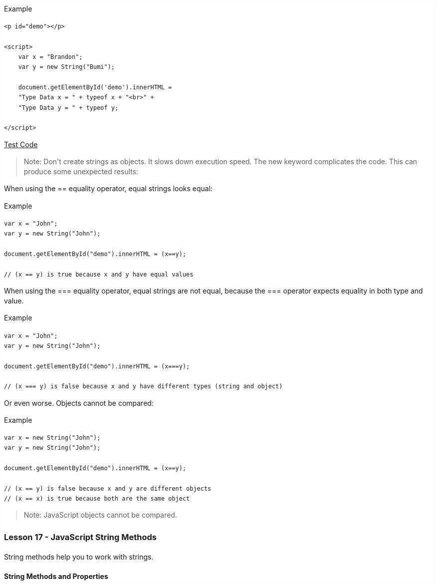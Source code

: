 Example

	<p id="demo"></p>

	<script>
		var x = "Brandon";
		var y = new String("Bumi");

		document.getElementById('demo').innerHTML = 
		"Type Data x = " + typeof x + "<br>" +
		"Type Data y = " + typeof y;  

	</script>

[Test Code](https://jsfiddle.net/vanbumi/0r1aLv6n/)

> Note: Don't create strings as objects. It slows down execution speed.
The new keyword complicates the code. This can produce some unexpected results:

When using the == equality operator, equal strings looks equal:

Example

	var x = "John";             
	var y = new String("John");

	document.getElementById("demo").innerHTML = (x==y);

	// (x == y) is true because x and y have equal values

When using the === equality operator, equal strings are not equal, because the === operator expects equality in both type and value.

Example

	var x = "John";             
	var y = new String("John");

	document.getElementById("demo").innerHTML = (x===y);

	// (x === y) is false because x and y have different types (string and object)

Or even worse. Objects cannot be compared:

Example

	var x = new String("John");             
	var y = new String("John");

	document.getElementById("demo").innerHTML = (x==y);

	// (x == y) is false because x and y are different objects
	// (x == x) is true because both are the same object


> Note: JavaScript objects cannot be compared.

<h3 id="lesson17">Lesson 17 - JavaScript String Methods</h3>

String methods help you to work with strings.

#### String Methods and Properties
